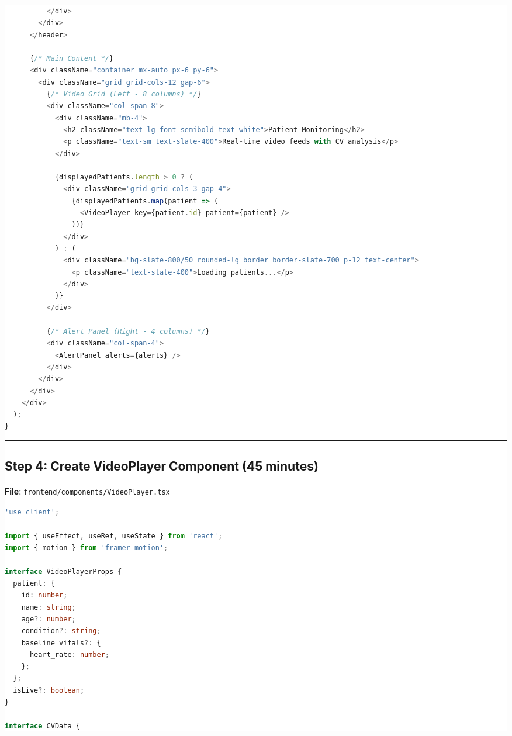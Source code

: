 ```typescript
          </div>
        </div>
      </header>

      {/* Main Content */}
      <div className="container mx-auto px-6 py-6">
        <div className="grid grid-cols-12 gap-6">
          {/* Video Grid (Left - 8 columns) */}
          <div className="col-span-8">
            <div className="mb-4">
              <h2 className="text-lg font-semibold text-white">Patient Monitoring</h2>
              <p className="text-sm text-slate-400">Real-time video feeds with CV analysis</p>
            </div>

            {displayedPatients.length > 0 ? (
              <div className="grid grid-cols-3 gap-4">
                {displayedPatients.map(patient => (
                  <VideoPlayer key={patient.id} patient={patient} />
                ))}
              </div>
            ) : (
              <div className="bg-slate-800/50 rounded-lg border border-slate-700 p-12 text-center">
                <p className="text-slate-400">Loading patients...</p>
              </div>
            )}
          </div>

          {/* Alert Panel (Right - 4 columns) */}
          <div className="col-span-4">
            <AlertPanel alerts={alerts} />
          </div>
        </div>
      </div>
    </div>
  );
}
```

---

## Step 4: Create VideoPlayer Component (45 minutes)

**File**: `frontend/components/VideoPlayer.tsx`

```typescript
'use client';

import { useEffect, useRef, useState } from 'react';
import { motion } from 'framer-motion';

interface VideoPlayerProps {
  patient: {
    id: number;
    name: string;
    age?: number;
    condition?: string;
    baseline_vitals?: {
      heart_rate: number;
    };
  };
  isLive?: boolean;
}

interface CVData {
```